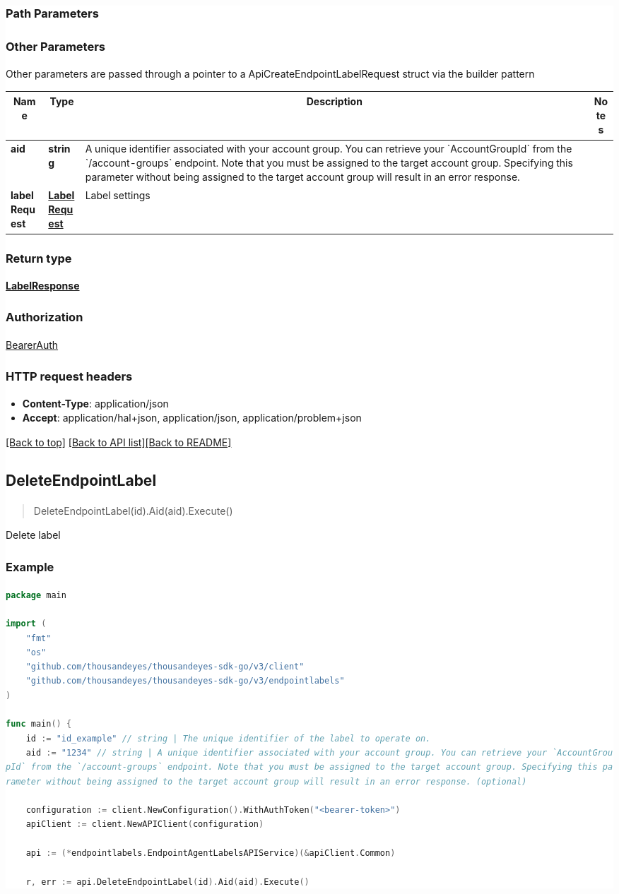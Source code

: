 ### Path Parameters



### Other Parameters

Other parameters are passed through a pointer to a ApiCreateEndpointLabelRequest struct via the builder pattern


Name | Type | Description  | Notes
------------- | ------------- | ------------- | -------------
 **aid** | **string** | A unique identifier associated with your account group. You can retrieve your &#x60;AccountGroupId&#x60; from the &#x60;/account-groups&#x60; endpoint. Note that you must be assigned to the target account group. Specifying this parameter without being assigned to the target account group will result in an error response. | 
 **labelRequest** | [**LabelRequest**](LabelRequest.md) | Label settings | 

### Return type

[**LabelResponse**](LabelResponse.md)

### Authorization

[BearerAuth](../README.md#BearerAuth)

### HTTP request headers

- **Content-Type**: application/json
- **Accept**: application/hal+json, application/json, application/problem+json

[[Back to top]](#) [[Back to API list]](../README.md#documentation-for-api-endpoints)[[Back to README]](../README.md)


## DeleteEndpointLabel

> DeleteEndpointLabel(id).Aid(aid).Execute()

Delete label



### Example

```go
package main

import (
	"fmt"
	"os"
	"github.com/thousandeyes/thousandeyes-sdk-go/v3/client"
	"github.com/thousandeyes/thousandeyes-sdk-go/v3/endpointlabels"
)

func main() {
	id := "id_example" // string | The unique identifier of the label to operate on.
	aid := "1234" // string | A unique identifier associated with your account group. You can retrieve your `AccountGroupId` from the `/account-groups` endpoint. Note that you must be assigned to the target account group. Specifying this parameter without being assigned to the target account group will result in an error response. (optional)

	configuration := client.NewConfiguration().WithAuthToken("<bearer-token>")
	apiClient := client.NewAPIClient(configuration)

	api := (*endpointlabels.EndpointAgentLabelsAPIService)(&apiClient.Common)

	r, err := api.DeleteEndpointLabel(id).Aid(aid).Execute()
```